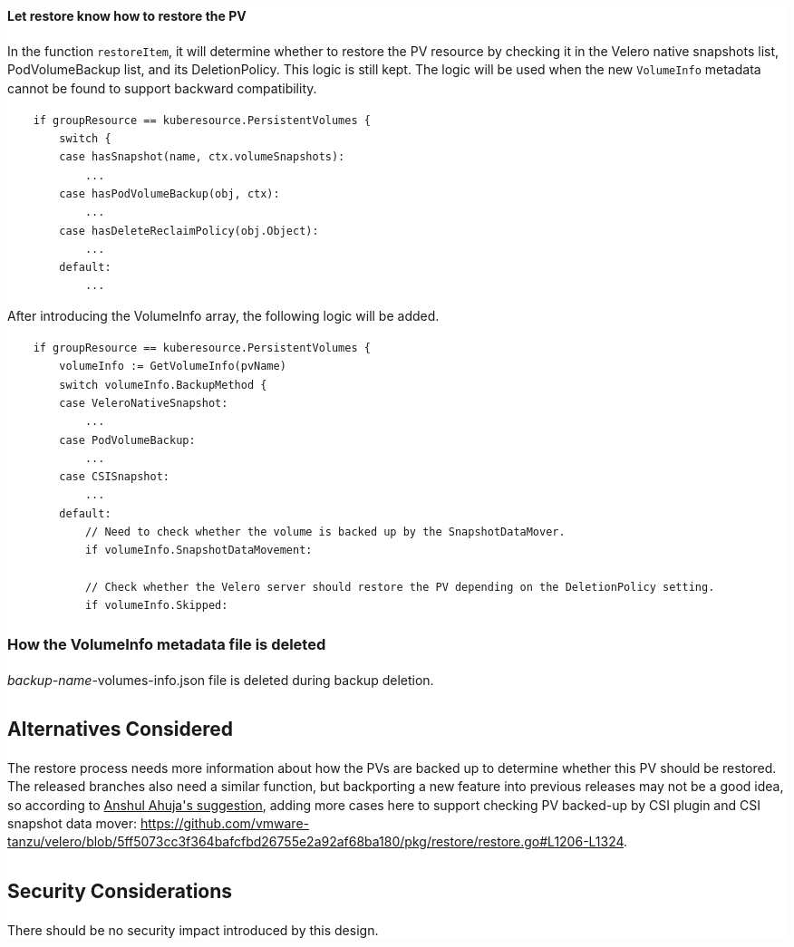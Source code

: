 #### Let restore know how to restore the PV
In the function `restoreItem`, it will determine whether to restore the PV resource by checking it in the Velero native snapshots list, PodVolumeBackup list, and its DeletionPolicy. This logic is still kept. The logic will be used when the new `VolumeInfo` metadata cannot be found to support backward compatibility.

``` golang
	if groupResource == kuberesource.PersistentVolumes {
		switch {
		case hasSnapshot(name, ctx.volumeSnapshots):
            ...
        case hasPodVolumeBackup(obj, ctx):
            ...
        case hasDeleteReclaimPolicy(obj.Object):
            ...
        default:
            ...
```

After introducing the VolumeInfo array, the following logic will be added.
``` golang
	if groupResource == kuberesource.PersistentVolumes {
        volumeInfo := GetVolumeInfo(pvName)
		switch volumeInfo.BackupMethod {
		case VeleroNativeSnapshot:
            ...
        case PodVolumeBackup:
            ...
        case CSISnapshot:
            ...
        default:
            // Need to check whether the volume is backed up by the SnapshotDataMover.
            if volumeInfo.SnapshotDataMovement:

            // Check whether the Velero server should restore the PV depending on the DeletionPolicy setting.
            if volumeInfo.Skipped:
```

### How the VolumeInfo metadata file is deleted
_backup-name_-volumes-info.json file is deleted during backup deletion.

## Alternatives Considered
The restore process needs more information about how the PVs are backed up to determine whether this PV should be restored. The released branches also need a similar function, but backporting a new feature into previous releases may not be a good idea, so according to [Anshul Ahuja's suggestion](https://github.com/vmware-tanzu/velero/issues/6595#issuecomment-1731081580), adding more cases here to support checking PV backed-up by CSI plugin and CSI snapshot data mover: https://github.com/vmware-tanzu/velero/blob/5ff5073cc3f364bafcfbd26755e2a92af68ba180/pkg/restore/restore.go#L1206-L1324.

## Security Considerations
There should be no security impact introduced by this design.
